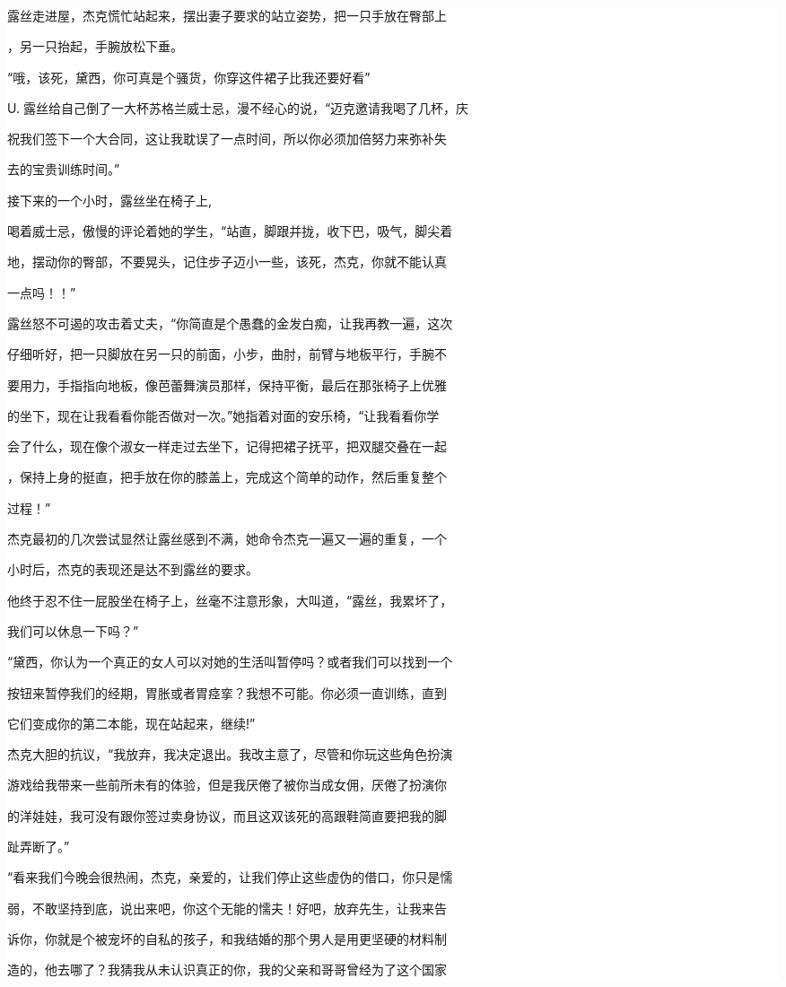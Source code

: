 露丝走进屋，杰克慌忙站起来，摆出妻子要求的站立姿势，把一只手放在臀部上

，另一只抬起，手腕放松下垂。

“哦，该死，黛西，你可真是个骚货，你穿这件裙子比我还要好看”

U.
露丝给自己倒了一大杯苏格兰威士忌，漫不经心的说，“迈克邀请我喝了几杯，庆

祝我们签下一个大合同，这让我耽误了一点时间，所以你必须加倍努力来弥补失

去的宝贵训练时间。”

接下来的一个小时，露丝坐在椅子上,

喝着威士忌，傲慢的评论着她的学生，“站直，脚跟并拢，收下巴，吸气，脚尖着

地，摆动你的臀部，不要晃头，记住步子迈小一些，该死，杰克，你就不能认真

一点吗！！”

露丝怒不可遏的攻击着丈夫，“你简直是个愚蠢的金发白痴，让我再教一遍，这次

仔细听好，把一只脚放在另一只的前面，小步，曲肘，前臂与地板平行，手腕不

要用力，手指指向地板，像芭蕾舞演员那样，保持平衡，最后在那张椅子上优雅

的坐下，现在让我看看你能否做对一次。”她指着对面的安乐椅，“让我看看你学

会了什么，现在像个淑女一样走过去坐下，记得把裙子抚平，把双腿交叠在一起

，保持上身的挺直，把手放在你的膝盖上，完成这个简单的动作，然后重复整个

过程！”

杰克最初的几次尝试显然让露丝感到不满，她命令杰克一遍又一遍的重复，一个

小时后，杰克的表现还是达不到露丝的要求。

他终于忍不住一屁股坐在椅子上，丝毫不注意形象，大叫道，“露丝，我累坏了，

我们可以休息一下吗？”

“黛西，你认为一个真正的女人可以对她的生活叫暂停吗？或者我们可以找到一个

按钮来暂停我们的经期，胃胀或者胃痉挛？我想不可能。你必须一直训练，直到

它们变成你的第二本能，现在站起来，继续!”

杰克大胆的抗议，“我放弃，我决定退出。我改主意了，尽管和你玩这些角色扮演

游戏给我带来一些前所未有的体验，但是我厌倦了被你当成女佣，厌倦了扮演你

的洋娃娃，我可没有跟你签过卖身协议，而且这双该死的高跟鞋简直要把我的脚

趾弄断了。”

“看来我们今晚会很热闹，杰克，亲爱的，让我们停止这些虚伪的借口，你只是懦

弱，不敢坚持到底，说出来吧，你这个无能的懦夫！好吧，放弃先生，让我来告

诉你，你就是个被宠坏的自私的孩子，和我结婚的那个男人是用更坚硬的材料制

造的，他去哪了？我猜我从未认识真正的你，我的父亲和哥哥曾经为了这个国家
